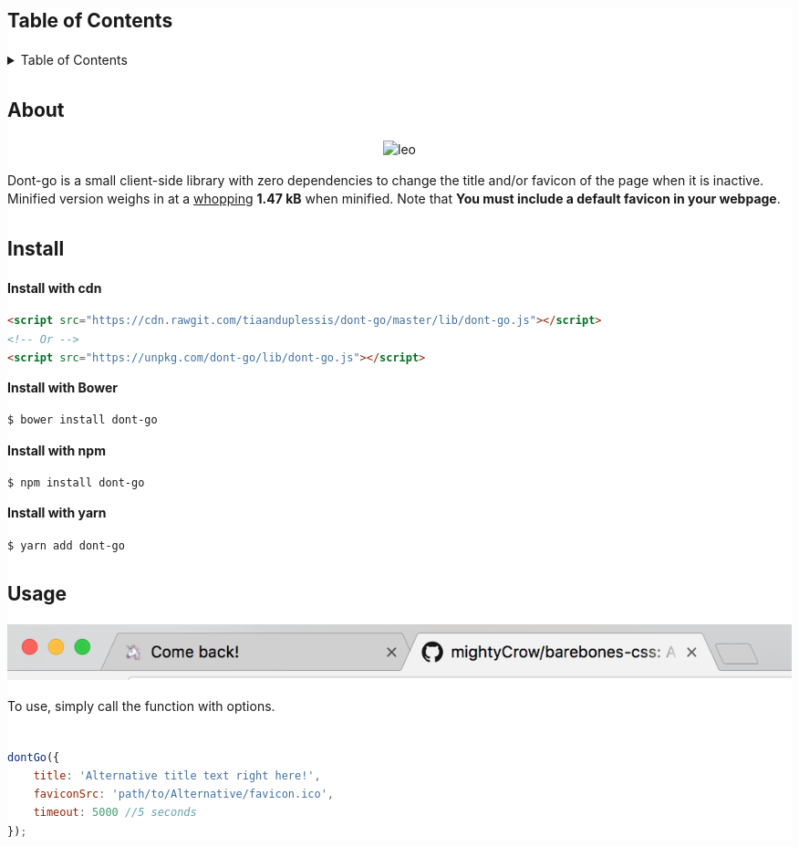 <h2>Table of Contents</h2>
<details><summary>Table of Contents</summary></details>

## About

<div align="center" width="50%">
	<img src="media/leo.gif" alt="leo">
</div>

Dont-go is a small client-side library with zero dependencies to change the title and/or favicon of the page when it is inactive. Minified version weighs in at a [whopping](http://www.dictionary.com/browse/whopping) **1.47 kB** when minified. Note that **You must include a default favicon in your webpage**.

## Install

**Install with cdn**

```html
<script src="https://cdn.rawgit.com/tiaanduplessis/dont-go/master/lib/dont-go.js"></script>
<!-- Or -->
<script src="https://unpkg.com/dont-go/lib/dont-go.js"></script>
```

**Install with Bower**
```sh
$ bower install dont-go
```

**Install with npm**

```sh
$ npm install dont-go
```

**Install with yarn**

```sh
$ yarn add dont-go
```

## Usage

<p align="center">
	<img src="media/example.png" alt="example">
</p>

To use, simply call the function with options.
```js

dontGo({
	title: 'Alternative title text right here!',
	faviconSrc: 'path/to/Alternative/favicon.ico',
	timeout: 5000 //5 seconds
});

```
